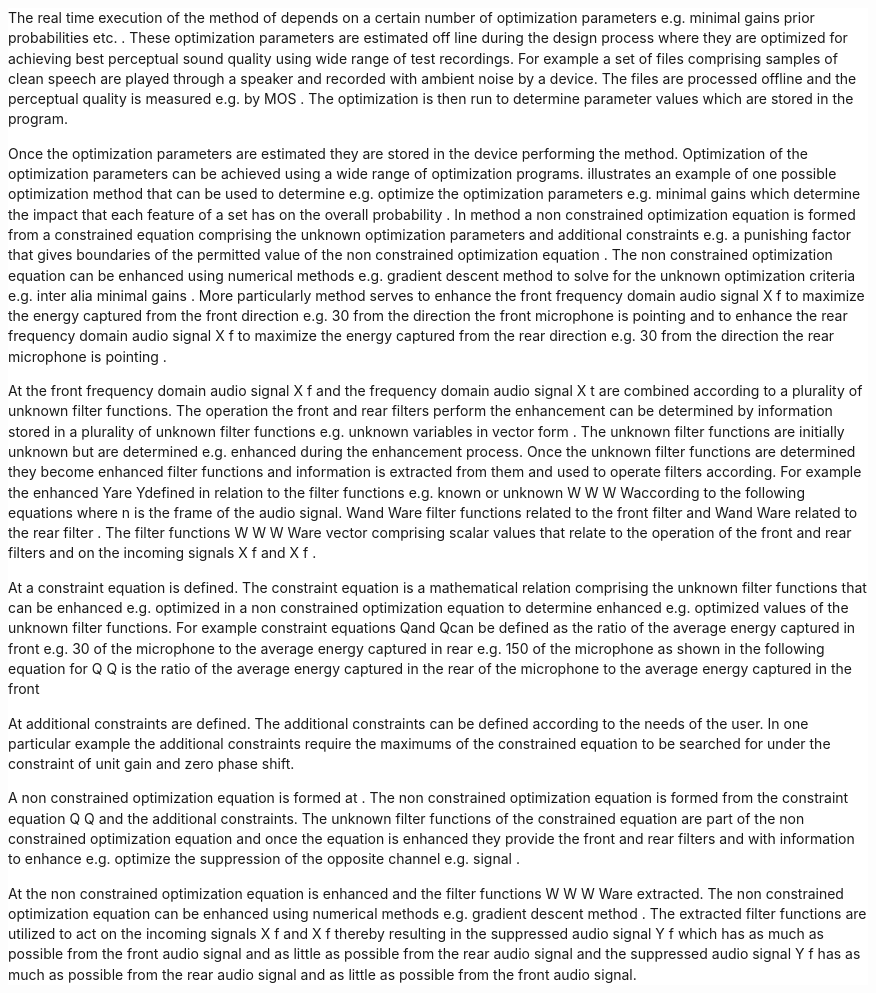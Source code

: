 The real time execution of the method of depends on a certain number of optimization parameters e.g. minimal gains prior probabilities etc. . These optimization parameters are estimated off line during the design process where they are optimized for achieving best perceptual sound quality using wide range of test recordings. For example a set of files comprising samples of clean speech are played through a speaker and recorded with ambient noise by a device. The files are processed offline and the perceptual quality is measured e.g. by MOS . The optimization is then run to determine parameter values which are stored in the program.

Once the optimization parameters are estimated they are stored in the device performing the method. Optimization of the optimization parameters can be achieved using a wide range of optimization programs. illustrates an example of one possible optimization method that can be used to determine e.g. optimize the optimization parameters e.g. minimal gains which determine the impact that each feature of a set has on the overall probability . In method a non constrained optimization equation is formed from a constrained equation comprising the unknown optimization parameters and additional constraints e.g. a punishing factor that gives boundaries of the permitted value of the non constrained optimization equation . The non constrained optimization equation can be enhanced using numerical methods e.g. gradient descent method to solve for the unknown optimization criteria e.g. inter alia minimal gains . More particularly method serves to enhance the front frequency domain audio signal X f to maximize the energy captured from the front direction e.g. 30 from the direction the front microphone is pointing and to enhance the rear frequency domain audio signal X f to maximize the energy captured from the rear direction e.g. 30 from the direction the rear microphone is pointing .

At the front frequency domain audio signal X f and the frequency domain audio signal X t are combined according to a plurality of unknown filter functions. The operation the front and rear filters perform the enhancement can be determined by information stored in a plurality of unknown filter functions e.g. unknown variables in vector form . The unknown filter functions are initially unknown but are determined e.g. enhanced during the enhancement process. Once the unknown filter functions are determined they become enhanced filter functions and information is extracted from them and used to operate filters according. For example the enhanced Yare Ydefined in relation to the filter functions e.g. known or unknown W W W Waccording to the following equations where n is the frame of the audio signal. Wand Ware filter functions related to the front filter and Wand Ware related to the rear filter . The filter functions W W W Ware vector comprising scalar values that relate to the operation of the front and rear filters and on the incoming signals X f and X f .

At a constraint equation is defined. The constraint equation is a mathematical relation comprising the unknown filter functions that can be enhanced e.g. optimized in a non constrained optimization equation to determine enhanced e.g. optimized values of the unknown filter functions. For example constraint equations Qand Qcan be defined as the ratio of the average energy captured in front e.g. 30 of the microphone to the average energy captured in rear e.g. 150 of the microphone as shown in the following equation for Q Q is the ratio of the average energy captured in the rear of the microphone to the average energy captured in the front 

At additional constraints are defined. The additional constraints can be defined according to the needs of the user. In one particular example the additional constraints require the maximums of the constrained equation to be searched for under the constraint of unit gain and zero phase shift.

A non constrained optimization equation is formed at . The non constrained optimization equation is formed from the constraint equation Q Q and the additional constraints. The unknown filter functions of the constrained equation are part of the non constrained optimization equation and once the equation is enhanced they provide the front and rear filters and with information to enhance e.g. optimize the suppression of the opposite channel e.g. signal .

At the non constrained optimization equation is enhanced and the filter functions W W W Ware extracted. The non constrained optimization equation can be enhanced using numerical methods e.g. gradient descent method . The extracted filter functions are utilized to act on the incoming signals X f and X f thereby resulting in the suppressed audio signal Y f which has as much as possible from the front audio signal and as little as possible from the rear audio signal and the suppressed audio signal Y f has as much as possible from the rear audio signal and as little as possible from the front audio signal.
